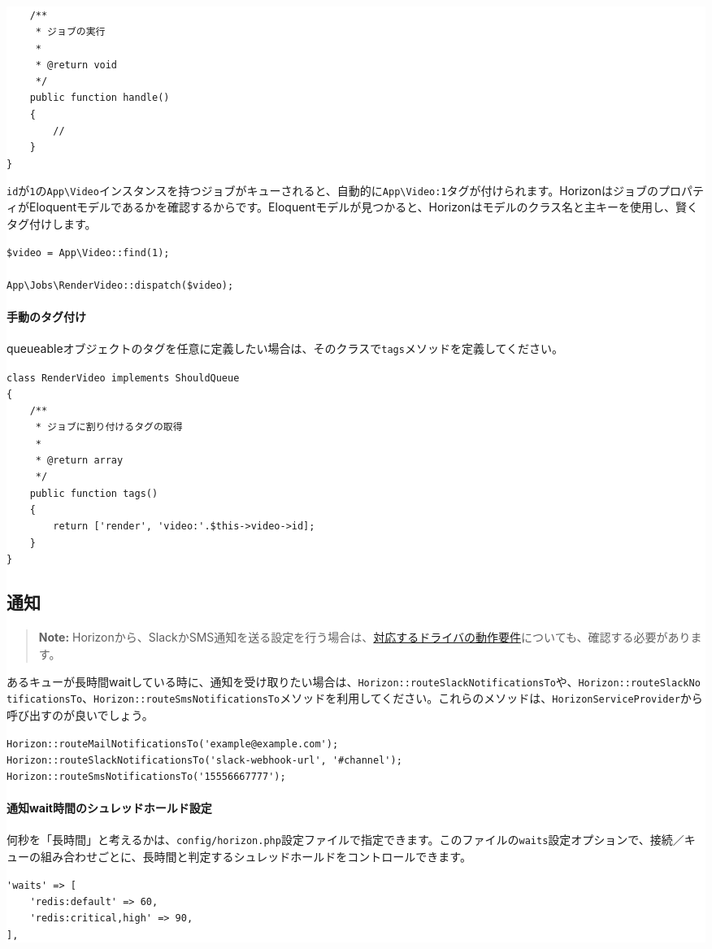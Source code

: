         /**
         * ジョブの実行
         *
         * @return void
         */
        public function handle()
        {
            //
        }
    }

`id`が`1`の`App\Video`インスタンスを持つジョブがキューされると、自動的に`App\Video:1`タグが付けられます。HorizonはジョブのプロパティがEloquentモデルであるかを確認するからです。Eloquentモデルが見つかると、Horizonはモデルのクラス名と主キーを使用し、賢くタグ付けします。

    $video = App\Video::find(1);

    App\Jobs\RenderVideo::dispatch($video);

#### 手動のタグ付け

queueableオブジェクトのタグを任意に定義したい場合は、そのクラスで`tags`メソッドを定義してください。

    class RenderVideo implements ShouldQueue
    {
        /**
         * ジョブに割り付けるタグの取得
         *
         * @return array
         */
        public function tags()
        {
            return ['render', 'video:'.$this->video->id];
        }
    }

<a name="notifications"></a>
## 通知

> **Note:** Horizonから、SlackかSMS通知を送る設定を行う場合は、[対応するドライバの動作要件](/docs/{{version}}/notifications)についても、確認する必要があります。

あるキューが長時間waitしている時に、通知を受け取りたい場合は、`Horizon::routeSlackNotificationsTo`や、`Horizon::routeSlackNotificationsTo`、`Horizon::routeSmsNotificationsTo`メソッドを利用してください。これらのメソッドは、`HorizonServiceProvider`から呼び出すのが良いでしょう。

    Horizon::routeMailNotificationsTo('example@example.com');
    Horizon::routeSlackNotificationsTo('slack-webhook-url', '#channel');
    Horizon::routeSmsNotificationsTo('15556667777');

#### 通知wait時間のシュレッドホールド設定

何秒を「長時間」と考えるかは、`config/horizon.php`設定ファイルで指定できます。このファイルの`waits`設定オプションで、接続／キューの組み合わせごとに、長時間と判定するシュレッドホールドをコントロールできます。

    'waits' => [
        'redis:default' => 60,
        'redis:critical,high' => 90,
    ],
